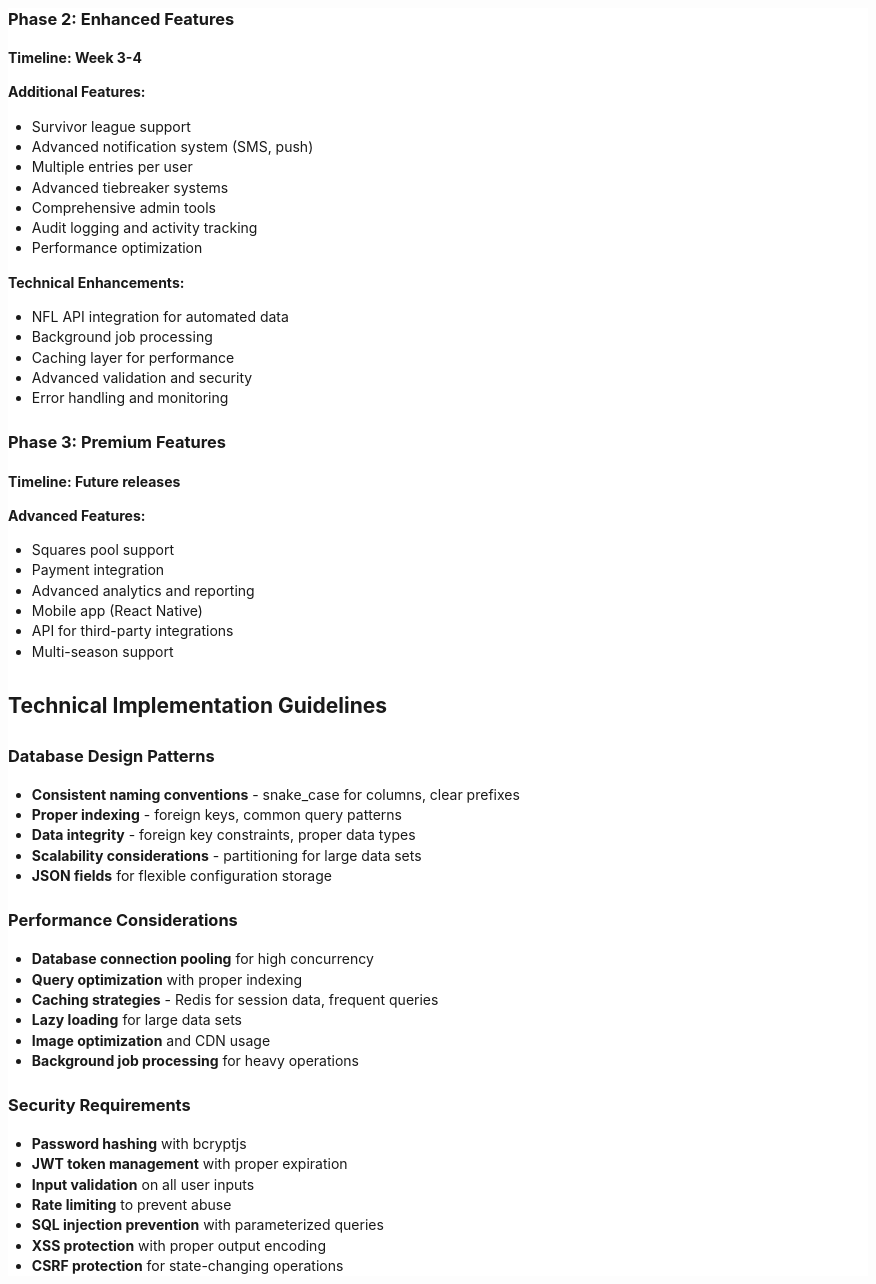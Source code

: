 ### Phase 2: Enhanced Features
**Timeline: Week 3-4**

**Additional Features:**
- Survivor league support
- Advanced notification system (SMS, push)
- Multiple entries per user
- Advanced tiebreaker systems
- Comprehensive admin tools
- Audit logging and activity tracking
- Performance optimization

**Technical Enhancements:**
- NFL API integration for automated data
- Background job processing
- Caching layer for performance
- Advanced validation and security
- Error handling and monitoring

### Phase 3: Premium Features
**Timeline: Future releases**

**Advanced Features:**
- Squares pool support
- Payment integration
- Advanced analytics and reporting
- Mobile app (React Native)
- API for third-party integrations
- Multi-season support

## Technical Implementation Guidelines

### Database Design Patterns
- **Consistent naming conventions** - snake_case for columns, clear prefixes
- **Proper indexing** - foreign keys, common query patterns
- **Data integrity** - foreign key constraints, proper data types
- **Scalability considerations** - partitioning for large data sets
- **JSON fields** for flexible configuration storage

### Performance Considerations
- **Database connection pooling** for high concurrency
- **Query optimization** with proper indexing
- **Caching strategies** - Redis for session data, frequent queries
- **Lazy loading** for large data sets
- **Image optimization** and CDN usage
- **Background job processing** for heavy operations

### Security Requirements
- **Password hashing** with bcryptjs
- **JWT token management** with proper expiration
- **Input validation** on all user inputs
- **Rate limiting** to prevent abuse
- **SQL injection prevention** with parameterized queries
- **XSS protection** with proper output encoding
- **CSRF protection** for state-changing operations
